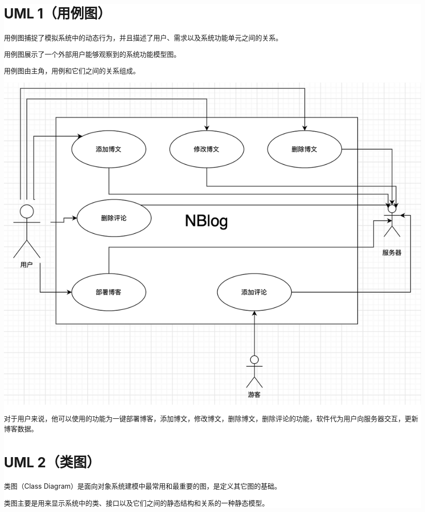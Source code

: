 # UML 1（用例图）

用例图捕捉了模拟系统中的动态行为，并且描述了用户、需求以及系统功能单元之间的关系。

用例图展示了一个外部用户能够观察到的系统功能模型图。

用例图由主角，用例和它们之间的关系组成。

![d8019d18-be3a-4b36-aa89-fa01c405dad5](pics/d8019d18-be3a-4b36-aa89-fa01c405dad5.png)

对于用户来说，他可以使用的功能为一键部署博客，添加博文，修改博文，删除博文，删除评论的功能，软件代为用户向服务器交互，更新博客数据。

# UML 2（类图）

类图（Class Diagram）是面向对象系统建模中最常用和最重要的图，是定义其它图的基础。

类图主要是用来显示系统中的类、接口以及它们之间的静态结构和关系的一种静态模型。
